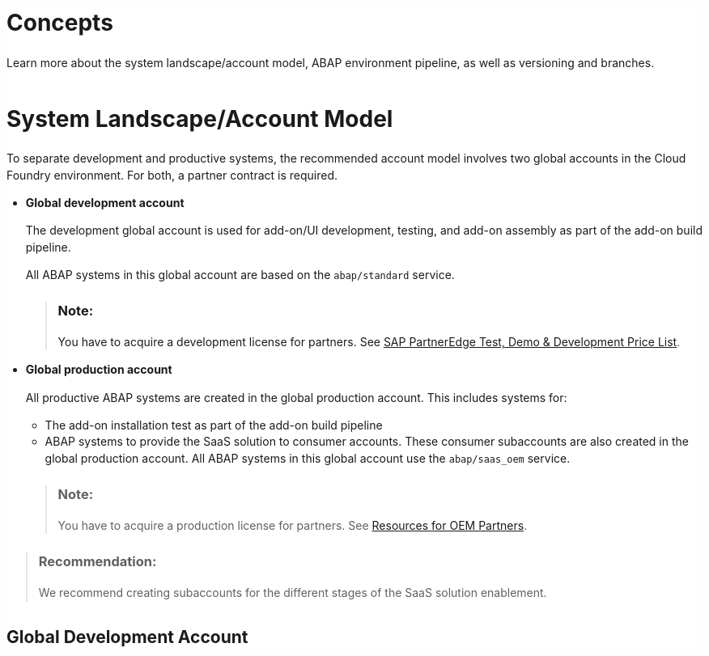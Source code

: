 

# Concepts

Learn more about the system landscape/account model, ABAP environment pipeline, as well as versioning and branches.

 <a name="loio9482e7eef4634cb993a4ae296b2029fa loio4ca756395fc24e56a42b77632a6bd862__loio4ca756395fc24e56a42b77632a6bd862"/>



# System Landscape/Account Model

To separate development and productive systems, the recommended account model involves two global accounts in the Cloud Foundry environment. For both, a partner contract is required.

-   **Global development account**

    The development global account is used for add-on/UI development, testing, and add-on assembly as part of the add-on build pipeline.

    All ABAP systems in this global account are based on the `abap/standard` service.

    > ### Note:  
    > You have to acquire a development license for partners. See [SAP PartnerEdge Test, Demo & Development Price List](https://partneredge.sap.com/en/library/assets/partnership/sales/order_license/pl_pl_part_price_list.html).

-   **Global production account**

    All productive ABAP systems are created in the global production account. This includes systems for:

    -   The add-on installation test as part of the add-on build pipeline
    -   ABAP systems to provide the SaaS solution to consumer accounts. These consumer subaccounts are also created in the global production account.
    All ABAP systems in this global account use the `abap/saas_oem` service.

    > ### Note:  
    > You have to acquire a production license for partners. See [Resources for OEM Partners](https://partneredge.sap.com/en/partnership/manage/op_resource/oem.html).


> ### Recommendation:  
> We recommend creating subaccounts for the different stages of the SaaS solution enablement.



<a name="loio9482e7eef4634cb993a4ae296b2029fa loio4ca756395fc24e56a42b77632a6bd862__section_wtx_qvj_xnb"/>

## Global Development Account
